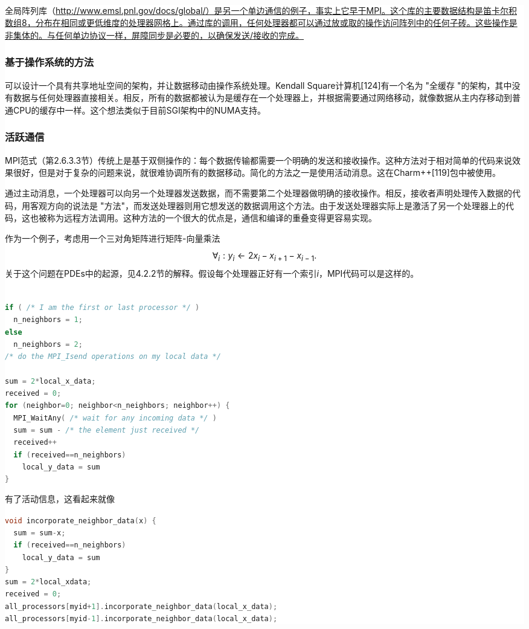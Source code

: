 全局阵列库（http://www.emsl.pnl.gov/docs/global/）是另一个单边通信的例子，事实上它早于MPI。这个库的主要数据结构是笛卡尔积数组8，分布在相同或更低维度的处理器网格上。通过库的调用，任何处理器都可以通过放或取的操作访问阵列中的任何子砖。这些操作是非集体的。与任何单边协议一样，屏障同步是必要的，以确保发送/接收的完成。

### 基于操作系统的方法

可以设计一个具有共享地址空间的架构，并让数据移动由操作系统处理。Kendall Square计算机[124]有一个名为 "全缓存 "的架构，其中没有数据与任何处理器直接相关。相反，所有的数据都被认为是缓存在一个处理器上，并根据需要通过网络移动，就像数据从主内存移动到普通CPU的缓存中一样。这个想法类似于目前SGI架构中的NUMA支持。

### 活跃通信

MPI范式（第2.6.3.3节）传统上是基于双侧操作的：每个数据传输都需要一个明确的发送和接收操作。这种方法对于相对简单的代码来说效果很好，但是对于复杂的问题来说，就很难协调所有的数据移动。简化的方法之一是使用活动消息。这在Charm++[119]包中被使用。

通过主动消息，一个处理器可以向另一个处理器发送数据，而不需要第二个处理器做明确的接收操作。相反，接收者声明处理传入数据的代码，用客观方向的说法是 "方法"，而发送处理器则用它想发送的数据调用这个方法。由于发送处理器实际上是激活了另一个处理器上的代码，这也被称为远程方法调用。这种方法的一个很大的优点是，通信和编译的重叠变得更容易实现。

作为一个例子，考虑用一个三对角矩阵进行矩阵-向量乘法
$$
\forall_i: y_i\leftarrow 2x_i - x_{i+1} - x_{i-1}.
$$
关于这个问题在PDEs中的起源，见4.2.2节的解释。假设每个处理器正好有一个索引$i$，MPI代码可以是这样的。

```c

if ( /* I am the first or last processor */ ) 
  n_neighbors = 1;
else
  n_neighbors = 2;
/* do the MPI_Isend operations on my local data */

sum = 2*local_x_data;
received = 0;
for (neighbor=0; neighbor<n_neighbors; neighbor++) {
  MPI_WaitAny( /* wait for any incoming data */ ) 
  sum = sum - /* the element just received */ 
  received++
  if (received==n_neighbors)
    local_y_data = sum 
}
```

有了活动信息，这看起来就像

```c
void incorporate_neighbor_data(x) { 
  sum = sum-x;
  if (received==n_neighbors)
    local_y_data = sum 
}
sum = 2*local_xdata;
received = 0; 
all_processors[myid+1].incorporate_neighbor_data(local_x_data); 
all_processors[myid-1].incorporate_neighbor_data(local_x_data);
```
